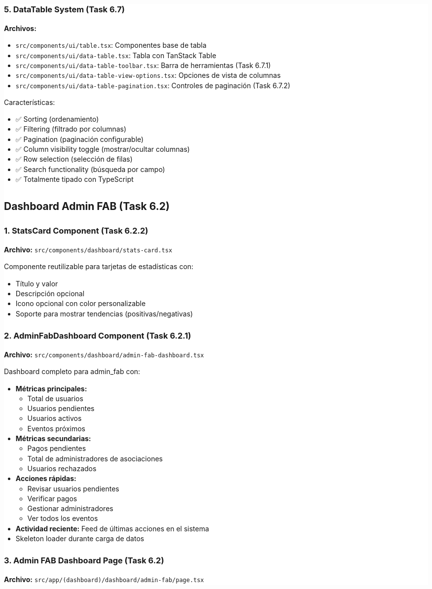 ### 5. DataTable System (Task 6.7)
**Archivos:**
- `src/components/ui/table.tsx`: Componentes base de tabla
- `src/components/ui/data-table.tsx`: Tabla con TanStack Table
- `src/components/ui/data-table-toolbar.tsx`: Barra de herramientas (Task 6.7.1)
- `src/components/ui/data-table-view-options.tsx`: Opciones de vista de columnas
- `src/components/ui/data-table-pagination.tsx`: Controles de paginación (Task 6.7.2)

Características:
- ✅ Sorting (ordenamiento)
- ✅ Filtering (filtrado por columnas)
- ✅ Pagination (paginación configurable)
- ✅ Column visibility toggle (mostrar/ocultar columnas)
- ✅ Row selection (selección de filas)
- ✅ Search functionality (búsqueda por campo)
- ✅ Totalmente tipado con TypeScript

## Dashboard Admin FAB (Task 6.2)

### 1. StatsCard Component (Task 6.2.2)
**Archivo:** `src/components/dashboard/stats-card.tsx`

Componente reutilizable para tarjetas de estadísticas con:
- Título y valor
- Descripción opcional
- Icono opcional con color personalizable
- Soporte para mostrar tendencias (positivas/negativas)

### 2. AdminFabDashboard Component (Task 6.2.1)
**Archivo:** `src/components/dashboard/admin-fab-dashboard.tsx`

Dashboard completo para admin_fab con:
- **Métricas principales:**
  - Total de usuarios
  - Usuarios pendientes
  - Usuarios activos
  - Eventos próximos
- **Métricas secundarias:**
  - Pagos pendientes
  - Total de administradores de asociaciones
  - Usuarios rechazados
- **Acciones rápidas:**
  - Revisar usuarios pendientes
  - Verificar pagos
  - Gestionar administradores
  - Ver todos los eventos
- **Actividad reciente:** Feed de últimas acciones en el sistema
- Skeleton loader durante carga de datos

### 3. Admin FAB Dashboard Page (Task 6.2)
**Archivo:** `src/app/(dashboard)/dashboard/admin-fab/page.tsx`
